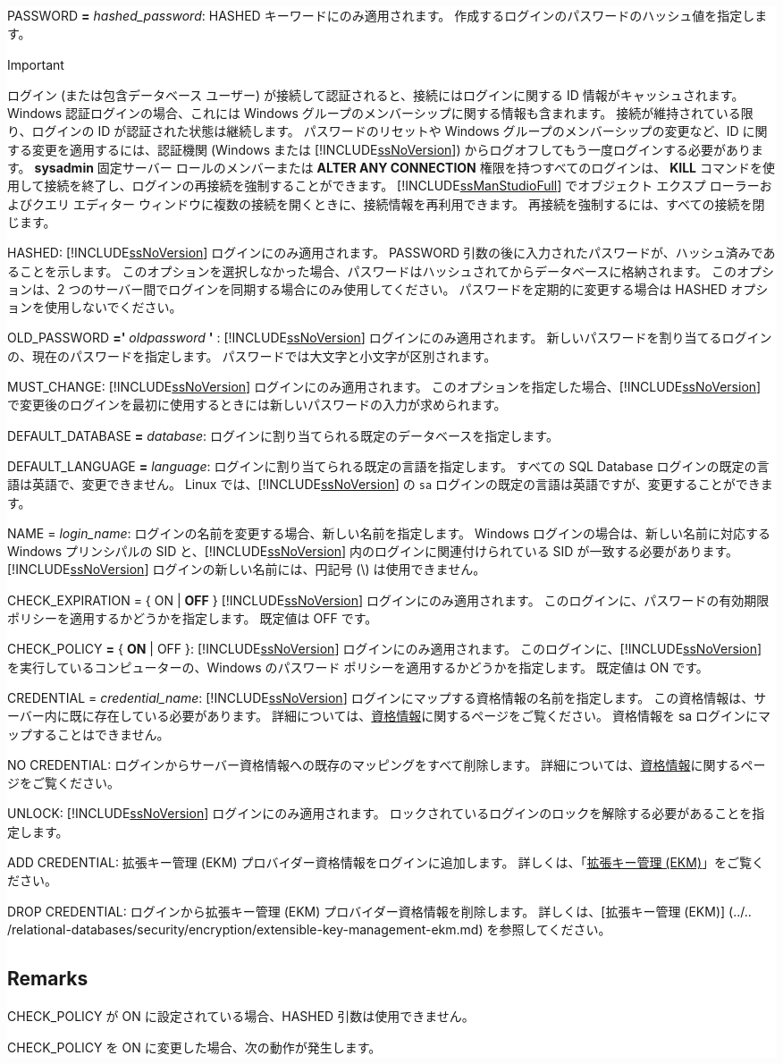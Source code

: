PASSWORD **=** _hashed\_password_: HASHED キーワードにのみ適用されます。 作成するログインのパスワードのハッシュ値を指定します。

> [!IMPORTANT]
> ログイン (または包含データベース ユーザー) が接続して認証されると、接続にはログインに関する ID 情報がキャッシュされます。 Windows 認証ログインの場合、これには Windows グループのメンバーシップに関する情報も含まれます。 接続が維持されている限り、ログインの ID が認証された状態は継続します。 パスワードのリセットや Windows グループのメンバーシップの変更など、ID に関する変更を適用するには、認証機関 (Windows または [!INCLUDE[ssNoVersion](../../includes/ssnoversion-md.md)]) からログオフしてもう一度ログインする必要があります。 **sysadmin** 固定サーバー ロールのメンバーまたは **ALTER ANY CONNECTION** 権限を持つすべてのログインは、 **KILL** コマンドを使用して接続を終了し、ログインの再接続を強制することができます。 [!INCLUDE[ssManStudioFull](../../includes/ssmanstudiofull-md.md)] でオブジェクト エクスプ ローラーおよびクエリ エディター ウィンドウに複数の接続を開くときに、接続情報を再利用できます。 再接続を強制するには、すべての接続を閉じます。

HASHED: [!INCLUDE[ssNoVersion](../../includes/ssnoversion-md.md)] ログインにのみ適用されます。 PASSWORD 引数の後に入力されたパスワードが、ハッシュ済みであることを示します。 このオプションを選択しなかった場合、パスワードはハッシュされてからデータベースに格納されます。 このオプションは、2 つのサーバー間でログインを同期する場合にのみ使用してください。 パスワードを定期的に変更する場合は HASHED オプションを使用しないでください。

OLD_PASSWORD **='** _oldpassword_ **'** : [!INCLUDE[ssNoVersion](../../includes/ssnoversion-md.md)] ログインにのみ適用されます。 新しいパスワードを割り当てるログインの、現在のパスワードを指定します。 パスワードでは大文字と小文字が区別されます。

MUST_CHANGE: [!INCLUDE[ssNoVersion](../../includes/ssnoversion-md.md)] ログインにのみ適用されます。 このオプションを指定した場合、[!INCLUDE[ssNoVersion](../../includes/ssnoversion-md.md)] で変更後のログインを最初に使用するときには新しいパスワードの入力が求められます。

DEFAULT_DATABASE **=** _database_: ログインに割り当てられる既定のデータベースを指定します。

DEFAULT_LANGUAGE **=** _language_: ログインに割り当てられる既定の言語を指定します。 すべての SQL Database ログインの既定の言語は英語で、変更できません。 Linux では、[!INCLUDE[ssNoVersion](../../includes/ssnoversion-md.md)] の `sa` ログインの既定の言語は英語ですが、変更することができます。

NAME = *login_name*: ログインの名前を変更する場合、新しい名前を指定します。 Windows ログインの場合は、新しい名前に対応する Windows プリンシパルの SID と、[!INCLUDE[ssNoVersion](../../includes/ssnoversion-md.md)] 内のログインに関連付けられている SID が一致する必要があります。 [!INCLUDE[ssNoVersion](../../includes/ssnoversion-md.md)] ログインの新しい名前には、円記号 (\\) は使用できません。

CHECK_EXPIRATION = { ON | **OFF** } [!INCLUDE[ssNoVersion](../../includes/ssnoversion-md.md)] ログインにのみ適用されます。 このログインに、パスワードの有効期限ポリシーを適用するかどうかを指定します。 既定値は OFF です。

CHECK_POLICY **=** { **ON** | OFF }: [!INCLUDE[ssNoVersion](../../includes/ssnoversion-md.md)] ログインにのみ適用されます。 このログインに、[!INCLUDE[ssNoVersion](../../includes/ssnoversion-md.md)] を実行しているコンピューターの、Windows のパスワード ポリシーを適用するかどうかを指定します。 既定値は ON です。

CREDENTIAL = *credential_name*: [!INCLUDE[ssNoVersion](../../includes/ssnoversion-md.md)] ログインにマップする資格情報の名前を指定します。 この資格情報は、サーバー内に既に存在している必要があります。 詳細については、[資格情報](../../relational-databases/security/authentication-access/credentials-database-engine.md)に関するページをご覧ください。 資格情報を sa ログインにマップすることはできません。

NO CREDENTIAL: ログインからサーバー資格情報への既存のマッピングをすべて削除します。 詳細については、[資格情報](../../relational-databases/security/authentication-access/credentials-database-engine.md)に関するページをご覧ください。

UNLOCK: [!INCLUDE[ssNoVersion](../../includes/ssnoversion-md.md)] ログインにのみ適用されます。 ロックされているログインのロックを解除する必要があることを指定します。

ADD CREDENTIAL: 拡張キー管理 (EKM) プロバイダー資格情報をログインに追加します。 詳しくは、「[拡張キー管理 (EKM)](../../relational-databases/security/encryption/extensible-key-management-ekm.md)」をご覧ください。

DROP CREDENTIAL: ログインから拡張キー管理 (EKM) プロバイダー資格情報を削除します。 詳しくは、[拡張キー管理 (EKM)] (../.. /relational-databases/security/encryption/extensible-key-management-ekm.md) を参照してください。

## <a name="remarks"></a>Remarks

CHECK_POLICY が ON に設定されている場合、HASHED 引数は使用できません。

CHECK_POLICY を ON に変更した場合、次の動作が発生します。
